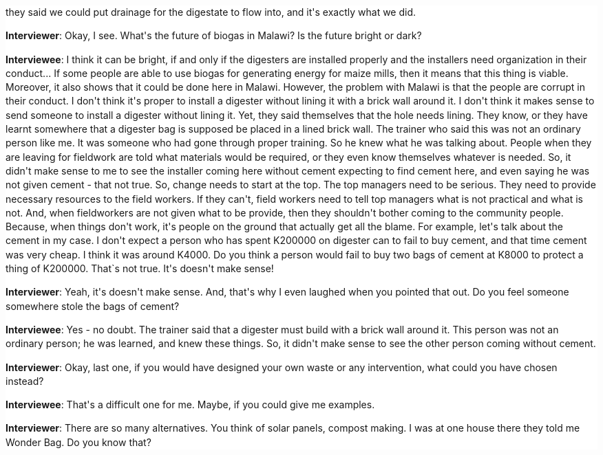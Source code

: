 they said we could put drainage for the digestate to flow into, and it's
exactly what we did.

**Interviewer**: Okay, I see. What's the future of biogas in Malawi? Is
the future bright or dark?

**Interviewee**: I think it can be bright, if and only if the digesters
are installed properly and the installers need organization in their
conduct... If some people are able to use biogas for generating energy
for maize mills, then it means that this thing is viable. Moreover, it
also shows that it could be done here in Malawi. However, the problem
with Malawi is that the people are corrupt in their conduct. I don't
think it's proper to install a digester without lining it with a brick
wall around it. I don't think it makes sense to send someone to install
a digester without lining it. Yet, they said themselves that the hole
needs lining. They know, or they have learnt somewhere that a digester
bag is supposed be placed in a lined brick wall. The trainer who said
this was not an ordinary person like me. It was someone who had gone
through proper training. So he knew what he was talking about. People
when they are leaving for fieldwork are told what materials would be
required, or they even know themselves whatever is needed. So, it
didn\'t make sense to me to see the installer coming here without cement
expecting to find cement here, and even saying he was not given cement -
that not true. So, change needs to start at the top. The top managers
need to be serious. They need to provide necessary resources to the
field workers. If they can't, field workers need to tell top managers
what is not practical and what is not. And, when fieldworkers are not
given what to be provide, then they shouldn't bother coming to the
community people. Because, when things don't work, it's people on the
ground that actually get all the blame. For example, let's talk about
the cement in my case. I don't expect a person who has spent K200000 on
digester can to fail to buy cement, and that time cement was very cheap.
I think it was around K4000. Do you think a person would fail to buy two
bags of cement at K8000 to protect a thing of K200000. That\`s not true.
It's doesn't make sense!

**Interviewer**: Yeah, it's doesn't make sense. And, that's why I even
laughed when you pointed that out. Do you feel someone somewhere stole
the bags of cement?

**Interviewee**: Yes - no doubt. The trainer said that a digester must
build with a brick wall around it. This person was not an ordinary
person; he was learned, and knew these things. So, it didn't make sense
to see the other person coming without cement.

**Interviewer**: Okay, last one, if you would have designed your own
waste or any intervention, what could you have chosen instead?

**Interviewee**: That's a difficult one for me. Maybe, if you could give
me examples.

**Interviewer**: There are so many alternatives. You think of solar
panels, compost making. I was at one house there they told me Wonder
Bag. Do you know that?

